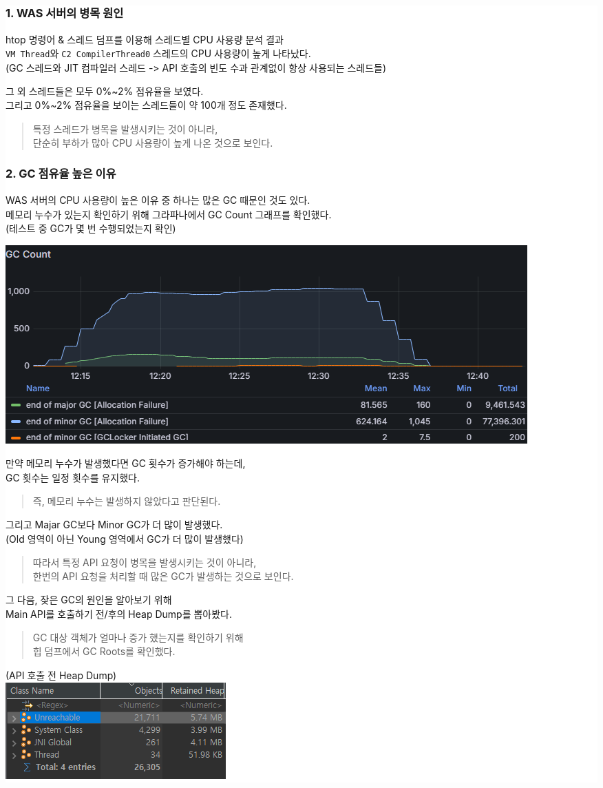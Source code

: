 ### 1. WAS 서버의 병목 원인

htop 명령어 & 스레드 덤프를 이용해 스레드별 CPU 사용량 분석 결과  
`VM Thread`와 `C2 CompilerThread0` 스레드의 CPU 사용량이 높게 나타났다.  
(GC 스레드와 JIT 컴파일러 스레드 -> API 호출의 빈도 수과 관계없이 항상 사용되는 스레드들)

그 외 스레드들은 모두 0%~2% 점유율을 보였다.  
그리고 0%~2% 점유율을 보이는 스레드들이 약 100개 정도 존재했다.

> 특정 스레드가 병목을 발생시키는 것이 아니라,  
> 단순히 부하가 많아 CPU 사용량이 높게 나온 것으로 보인다.

### 2. GC 점유율 높은 이유

WAS 서버의 CPU 사용량이 높은 이유 중 하나는 많은 GC 때문인 것도 있다.  
메모리 누수가 있는지 확인하기 위해 그라파나에서 GC Count 그래프를 확인했다.  
(테스트 중 GC가 몇 번 수행되었는지 확인)

![img.png](../img/gc_count.png)

만약 메모리 누수가 발생했다면 GC 횟수가 증가해야 하는데,  
GC 횟수는 일정 횟수를 유지했다.

> 즉, 메모리 누수는 발생하지 않았다고 판단된다.

그리고 Majar GC보다 Minor GC가 더 많이 발생했다.  
(Old 영역이 아닌 Young 영역에서 GC가 더 많이 발생했다)

> 따라서 특정 API 요청이 병목을 발생시키는 것이 아니라,  
> 한번의 API 요청을 처리할 때 많은 GC가 발생하는 것으로 보인다.

그 다음, 잦은 GC의 원인을 알아보기 위해  
Main API를 호출하기 전/후의 Heap Dump를 뽑아봤다.

> GC 대상 객체가 얼마나 증가 했는지를 확인하기 위해  
> 힙 덤프에서 GC Roots를 확인했다.

(API 호출 전 Heap Dump)  
![img_1.png](../img/hd_before.png)
